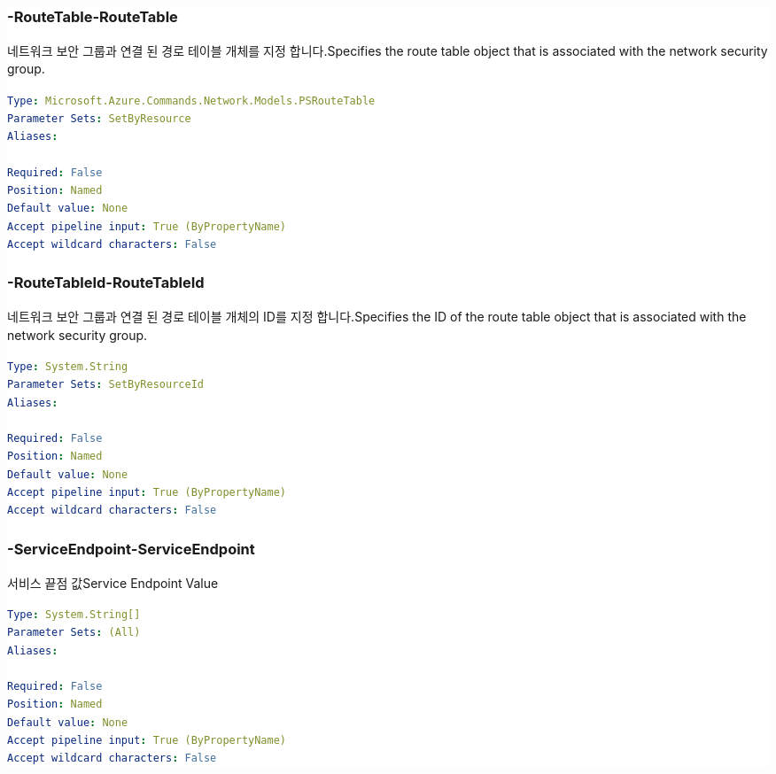 ### <span data-ttu-id="9d766-142">-RouteTable</span><span class="sxs-lookup"><span data-stu-id="9d766-142">-RouteTable</span></span>
<span data-ttu-id="9d766-143">네트워크 보안 그룹과 연결 된 경로 테이블 개체를 지정 합니다.</span><span class="sxs-lookup"><span data-stu-id="9d766-143">Specifies the route table object that is associated with the network security group.</span></span>

```yaml
Type: Microsoft.Azure.Commands.Network.Models.PSRouteTable
Parameter Sets: SetByResource
Aliases:

Required: False
Position: Named
Default value: None
Accept pipeline input: True (ByPropertyName)
Accept wildcard characters: False
```

### <span data-ttu-id="9d766-144">-RouteTableId</span><span class="sxs-lookup"><span data-stu-id="9d766-144">-RouteTableId</span></span>
<span data-ttu-id="9d766-145">네트워크 보안 그룹과 연결 된 경로 테이블 개체의 ID를 지정 합니다.</span><span class="sxs-lookup"><span data-stu-id="9d766-145">Specifies the ID of the route table object that is associated with the network security group.</span></span>

```yaml
Type: System.String
Parameter Sets: SetByResourceId
Aliases:

Required: False
Position: Named
Default value: None
Accept pipeline input: True (ByPropertyName)
Accept wildcard characters: False
```

### <span data-ttu-id="9d766-146">-ServiceEndpoint</span><span class="sxs-lookup"><span data-stu-id="9d766-146">-ServiceEndpoint</span></span>
<span data-ttu-id="9d766-147">서비스 끝점 값</span><span class="sxs-lookup"><span data-stu-id="9d766-147">Service Endpoint Value</span></span>

```yaml
Type: System.String[]
Parameter Sets: (All)
Aliases:

Required: False
Position: Named
Default value: None
Accept pipeline input: True (ByPropertyName)
Accept wildcard characters: False
```

